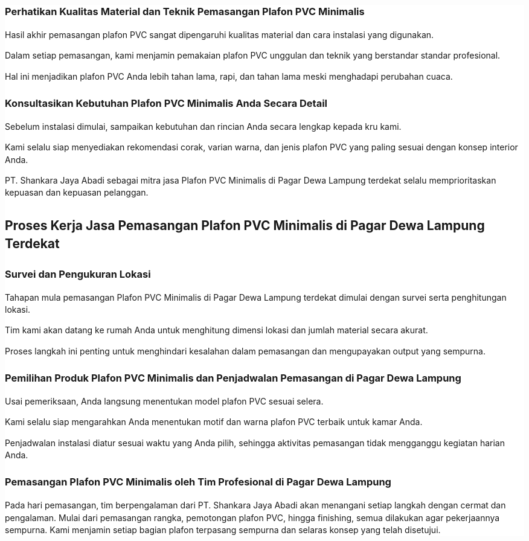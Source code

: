 ### Perhatikan Kualitas Material dan Teknik Pemasangan Plafon PVC Minimalis

Hasil akhir pemasangan plafon PVC sangat dipengaruhi kualitas material dan cara instalasi yang digunakan.

Dalam setiap pemasangan, kami menjamin pemakaian plafon PVC unggulan dan teknik yang berstandar standar profesional.

Hal ini menjadikan plafon PVC Anda lebih tahan lama, rapi, dan tahan lama meski menghadapi perubahan cuaca.

### Konsultasikan Kebutuhan Plafon PVC Minimalis Anda Secara Detail

Sebelum instalasi dimulai, sampaikan kebutuhan dan rincian Anda secara lengkap kepada kru kami.

Kami selalu siap menyediakan rekomendasi corak, varian warna, dan jenis plafon PVC yang paling sesuai dengan konsep interior Anda.

PT. Shankara Jaya Abadi sebagai mitra jasa Plafon PVC Minimalis di Pagar Dewa Lampung terdekat selalu memprioritaskan kepuasan dan kepuasan pelanggan.

## Proses Kerja Jasa Pemasangan Plafon PVC Minimalis di Pagar Dewa Lampung Terdekat

### Survei dan Pengukuran Lokasi

Tahapan mula pemasangan Plafon PVC Minimalis di Pagar Dewa Lampung terdekat dimulai dengan survei serta penghitungan lokasi.

Tim kami akan datang ke rumah Anda untuk menghitung dimensi lokasi dan jumlah material secara akurat.

Proses langkah ini penting untuk menghindari kesalahan dalam pemasangan dan mengupayakan output yang sempurna.

### Pemilihan Produk Plafon PVC Minimalis dan Penjadwalan Pemasangan di Pagar Dewa Lampung

Usai pemeriksaan, Anda langsung menentukan model plafon PVC sesuai selera.

Kami selalu siap mengarahkan Anda menentukan motif dan warna plafon PVC terbaik untuk kamar Anda.

Penjadwalan instalasi diatur sesuai waktu yang Anda pilih, sehingga aktivitas pemasangan tidak mengganggu kegiatan harian Anda.

### Pemasangan Plafon PVC Minimalis oleh Tim Profesional di Pagar Dewa Lampung

Pada hari pemasangan, tim berpengalaman dari PT. Shankara Jaya Abadi akan menangani setiap langkah dengan cermat dan pengalaman. Mulai dari pemasangan rangka, pemotongan plafon PVC, hingga finishing, semua dilakukan agar pekerjaannya sempurna. Kami menjamin setiap bagian plafon terpasang sempurna dan selaras konsep yang telah disetujui.
